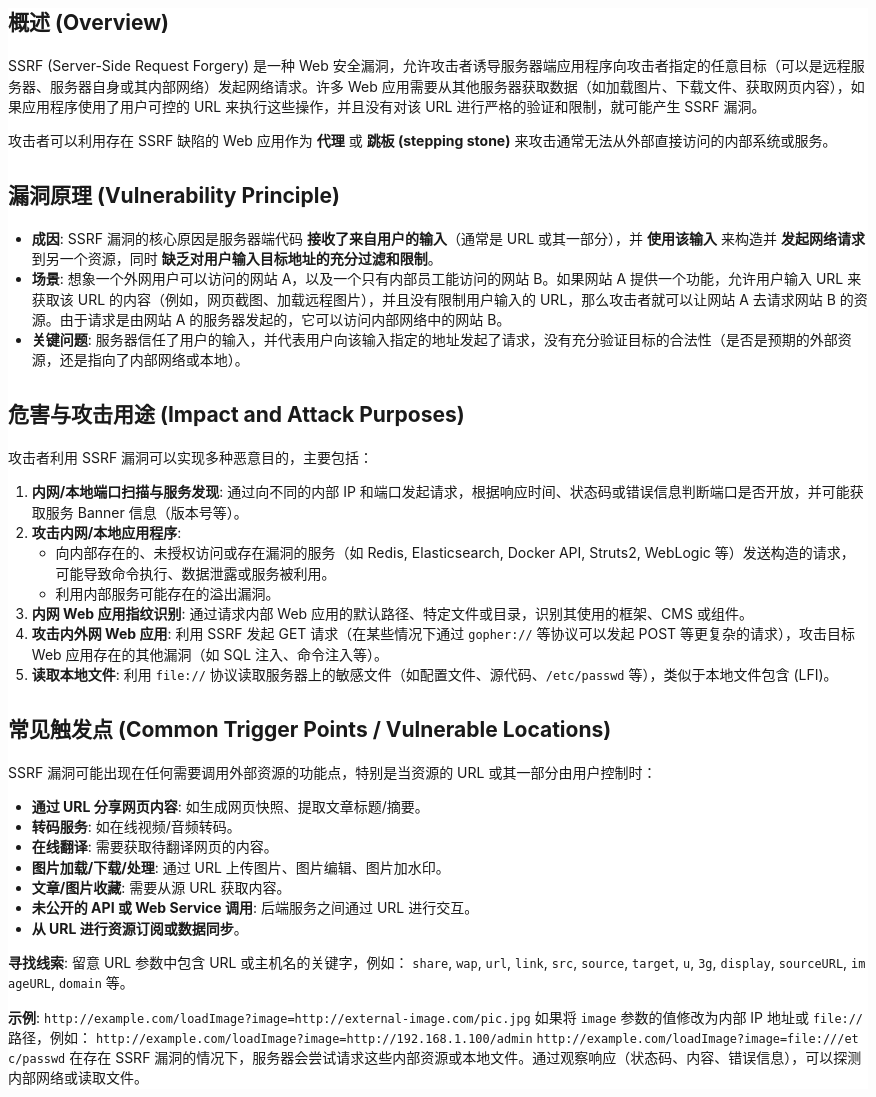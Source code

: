 ## 概述 (Overview)

SSRF (Server-Side Request Forgery) 是一种 Web 安全漏洞，允许攻击者诱导服务器端应用程序向攻击者指定的任意目标（可以是远程服务器、服务器自身或其内部网络）发起网络请求。许多 Web 应用需要从其他服务器获取数据（如加载图片、下载文件、获取网页内容），如果应用程序使用了用户可控的 URL 来执行这些操作，并且没有对该 URL 进行严格的验证和限制，就可能产生 SSRF 漏洞。

攻击者可以利用存在 SSRF 缺陷的 Web 应用作为 **代理** 或 **跳板 (stepping stone)** 来攻击通常无法从外部直接访问的内部系统或服务。

## 漏洞原理 (Vulnerability Principle)

*   **成因**: SSRF 漏洞的核心原因是服务器端代码 **接收了来自用户的输入**（通常是 URL 或其一部分），并 **使用该输入** 来构造并 **发起网络请求** 到另一个资源，同时 **缺乏对用户输入目标地址的充分过滤和限制**。
*   **场景**: 想象一个外网用户可以访问的网站 A，以及一个只有内部员工能访问的网站 B。如果网站 A 提供一个功能，允许用户输入 URL 来获取该 URL 的内容（例如，网页截图、加载远程图片），并且没有限制用户输入的 URL，那么攻击者就可以让网站 A 去请求网站 B 的资源。由于请求是由网站 A 的服务器发起的，它可以访问内部网络中的网站 B。
*   **关键问题**: 服务器信任了用户的输入，并代表用户向该输入指定的地址发起了请求，没有充分验证目标的合法性（是否是预期的外部资源，还是指向了内部网络或本地）。

## 危害与攻击用途 (Impact and Attack Purposes)

攻击者利用 SSRF 漏洞可以实现多种恶意目的，主要包括：

1.  **内网/本地端口扫描与服务发现**: 通过向不同的内部 IP 和端口发起请求，根据响应时间、状态码或错误信息判断端口是否开放，并可能获取服务 Banner 信息（版本号等）。
2.  **攻击内网/本地应用程序**:
    *   向内部存在的、未授权访问或存在漏洞的服务（如 Redis, Elasticsearch, Docker API, Struts2, WebLogic 等）发送构造的请求，可能导致命令执行、数据泄露或服务被利用。
    *   利用内部服务可能存在的溢出漏洞。
3.  **内网 Web 应用指纹识别**: 通过请求内部 Web 应用的默认路径、特定文件或目录，识别其使用的框架、CMS 或组件。
4.  **攻击内外网 Web 应用**: 利用 SSRF 发起 GET 请求（在某些情况下通过 `gopher://` 等协议可以发起 POST 等更复杂的请求），攻击目标 Web 应用存在的其他漏洞（如 SQL 注入、命令注入等）。
5.  **读取本地文件**: 利用 `file://` 协议读取服务器上的敏感文件（如配置文件、源代码、`/etc/passwd` 等），类似于本地文件包含 (LFI)。

## 常见触发点 (Common Trigger Points / Vulnerable Locations)

SSRF 漏洞可能出现在任何需要调用外部资源的功能点，特别是当资源的 URL 或其一部分由用户控制时：

*   **通过 URL 分享网页内容**: 如生成网页快照、提取文章标题/摘要。
*   **转码服务**: 如在线视频/音频转码。
*   **在线翻译**: 需要获取待翻译网页的内容。
*   **图片加载/下载/处理**: 通过 URL 上传图片、图片编辑、图片加水印。
*   **文章/图片收藏**: 需要从源 URL 获取内容。
*   **未公开的 API 或 Web Service 调用**: 后端服务之间通过 URL 进行交互。
*   **从 URL 进行资源订阅或数据同步**。

**寻找线索**: 留意 URL 参数中包含 URL 或主机名的关键字，例如：
`share`, `wap`, `url`, `link`, `src`, `source`, `target`, `u`, `3g`, `display`, `sourceURL`, `imageURL`, `domain` 等。

**示例**:
`http://example.com/loadImage?image=http://external-image.com/pic.jpg`
如果将 `image` 参数的值修改为内部 IP 地址或 `file://` 路径，例如：
`http://example.com/loadImage?image=http://192.168.1.100/admin`
`http://example.com/loadImage?image=file:///etc/passwd`
在存在 SSRF 漏洞的情况下，服务器会尝试请求这些内部资源或本地文件。通过观察响应（状态码、内容、错误信息），可以探测内部网络或读取文件。
